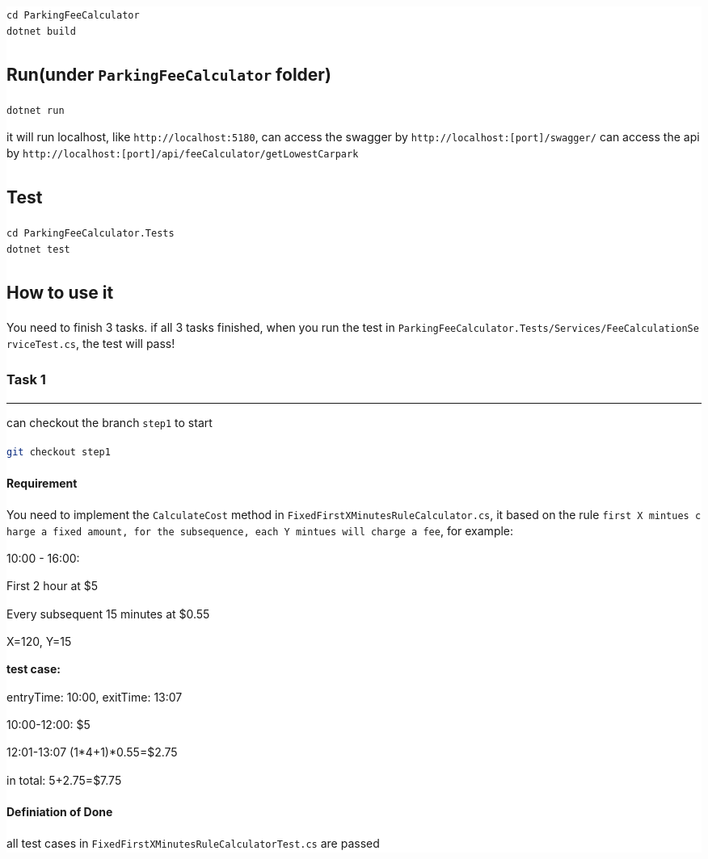 ```
cd ParkingFeeCalculator
dotnet build
```

## Run(under `ParkingFeeCalculator` folder)
```
dotnet run
```

it will run localhost, like `http://localhost:5180`, 
can access the swagger by `http://localhost:[port]/swagger/`
can access the api by `http://localhost:[port]/api/feeCalculator/getLowestCarpark`

## Test
```
cd ParkingFeeCalculator.Tests
dotnet test
```

## How to use it
You need to finish 3 tasks. if all 3 tasks finished, when you run the test in `ParkingFeeCalculator.Tests/Services/FeeCalculationServiceTest.cs`, the test will pass!

### Task 1
---
can checkout the branch `step1` to start

```bash
git checkout step1
```

#### Requirement
You need to implement the `CalculateCost` method in `FixedFirstXMinutesRuleCalculator.cs`, it based on the rule `first X mintues charge a fixed amount, for the subsequence, each Y mintues will charge a fee`, for example:

10:00 - 16:00: 

First 2 hour at $5

Every subsequent 15 minutes at $0.55

X=120, Y=15

**test case:**

entryTime: 10:00, exitTime: 13:07

10:00-12:00: $5

12:01-13:07 (1*4+1)*0.55=$2.75

in total: 5+2.75=$7.75

#### Definiation of Done
all test cases in `FixedFirstXMinutesRuleCalculatorTest.cs` are passed
